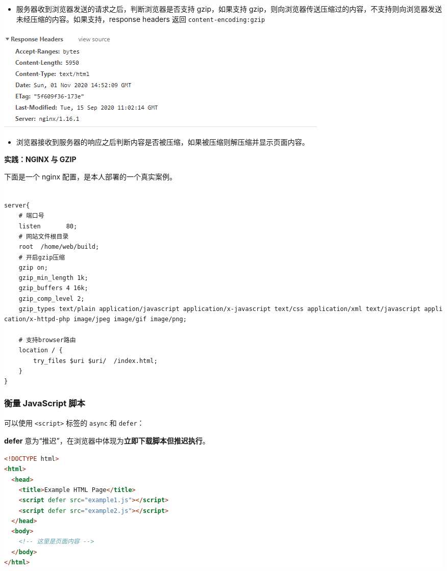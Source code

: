 - 服务器收到浏览器发送的请求之后，判断浏览器是否支持 gzip，如果支持 gzip，则向浏览器传送压缩过的内容，不支持则向浏览器发送未经压缩的内容。如果支持，response
  headers 返回 `content-encoding:gzip`

![](./images/20201101225238.png)

- 浏览器接收到服务器的响应之后判断内容是否被压缩，如果被压缩则解压缩并显示页面内容。

**实践：NGINX 与 GZIP**

下面是一个 nginx 配置，是本人部署的一个真实案例。

```nginx configuration

server{
    # 端口号
    listen       80;
    # 网站文件根目录
    root  /home/web/build;
    # 开启gzip压缩
    gzip on;
    gzip_min_length 1k;
    gzip_buffers 4 16k;
    gzip_comp_level 2;
    gzip_types text/plain application/javascript application/x-javascript text/css application/xml text/javascript application/x-httpd-php image/jpeg image/gif image/png;

    # 支持browser路由
    location / {
        try_files $uri $uri/  /index.html;
    }
}
```

### 衡量 JavaScript 脚本

可以使用 `<script>` 标签的 `async` 和 `defer`：

**defer** 意为“推迟”，在浏览器中体现为**立即下载脚本但推迟执行**。

```html
<!DOCTYPE html>
<html>
  <head>
    <title>Example HTML Page</title>
    <script defer src="example1.js"></script>
    <script defer src="example2.js"></script>
  </head>
  <body>
    <!-- 这里是页面内容 -->
  </body>
</html>
```
